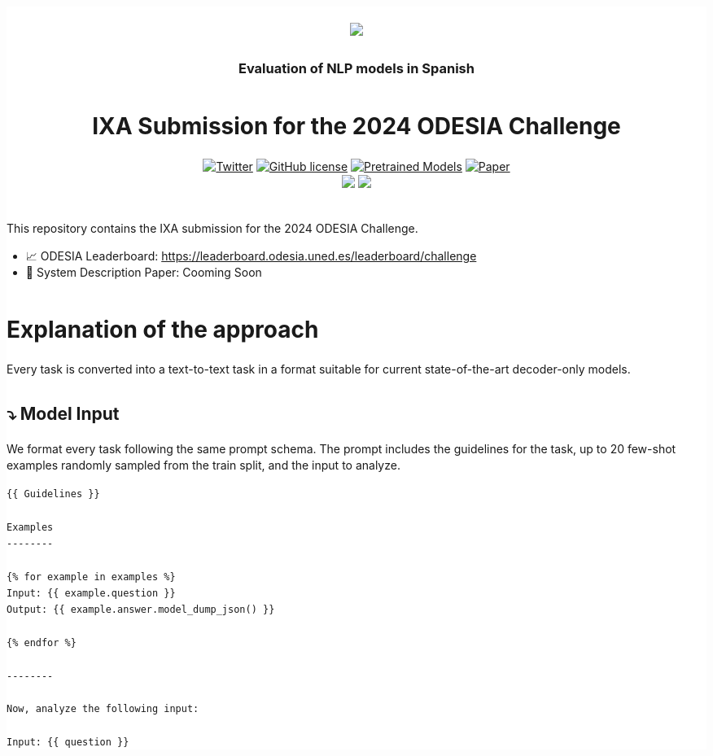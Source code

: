 <p align="center">
    <br>
    <img src="ODESIA.png" style="height: 250px;">
    <br>
    <h3 align="center">Evaluation of NLP models in Spanish</h3>
    <h1 align="center">IXA Submission for the 2024 ODESIA Challenge</h1>
    


<p align="center">
    <a href="https://twitter.com/intent/tweet?text=The+IXA+Code+for+Odesia:&url=https%3A%2F%2Fgithub.com%2Fhitz-zentroa%2FOdesia-Struct"><img alt="Twitter" src="https://img.shields.io/twitter/url?style=social&url=https%3A%2F%2Fgithub.com%2Fhitz-zentroa%2FOdesia-Struct"></a>
    <a href="https://github.com/hitz-zentroa/Odesia-Struct/blob/main/LICENSE.md"><img alt="GitHub license" src="https://img.shields.io/github/license/hitz-zentroa/Odesia-Struct"></a>
    <a href="https://huggingface.co/collections/HiTZ/odesia-challenge-2024-66ea8e1731b52eaa8f3d8cd8"><img alt="Pretrained Models" src="https://img.shields.io/badge/🤗HuggingFace-Pretrained Models-green"></a>
    <a href="https://upload.wikimedia.org/wikipedia/commons/8/80/Comingsoon.png"><img alt="Paper" src="https://img.shields.io/badge/📖-Paper-orange"></a>
<br>
     <a href="http://www.hitz.eus/"><img src="https://img.shields.io/badge/HiTZ-Basque%20Center%20for%20Language%20Technology-blueviolet"></a>
    <a href="http://www.ixa.eus/?language=en"><img src="https://img.shields.io/badge/IXA-%20NLP%20Group-ff3333"></a>
    <br>
     <br>
</p>


This repository contains the IXA submission for the 2024 ODESIA Challenge.
- 📈 ODESIA Leaderboard: https://leaderboard.odesia.uned.es/leaderboard/challenge
- 📒 System Description Paper: Cooming Soon


# Explanation of the approach

Every task is converted into a text-to-text task in a format suitable for current state-of-the-art decoder-only models. 

## ⤵️ Model Input
We format every task following the same prompt schema. The prompt includes the guidelines for the task, up to 20 few-shot examples randomly sampled from the train split, and the input to analyze. 

```jinja
{{ Guidelines }}

Examples
--------

{% for example in examples %}
Input: {{ example.question }}
Output: {{ example.answer.model_dump_json() }}

{% endfor %}

--------

Now, analyze the following input:

Input: {{ question }}
```
